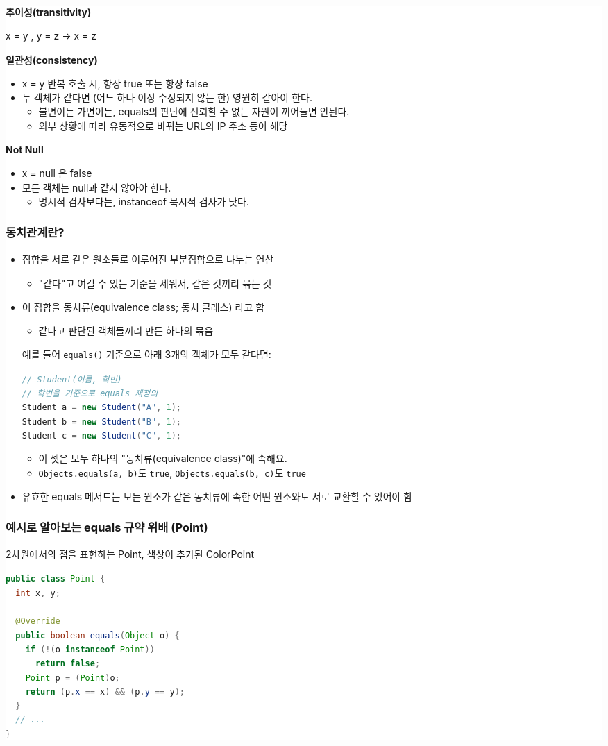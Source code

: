 **추이성(transitivity)**

 x = y , y = z →  x = z

**일관성(consistency)**

- x = y 반복 호출 시, 항상 true 또는 항상 false
- 두 객체가 같다면 (어느 하나 이상 수정되지 않는 한) 영원히 같아야 한다.
    - 불변이든 가변이든, equals의 판단에 신뢰할 수 없는 자원이 끼어들면 안된다.
    - 외부 상황에 따라 유동적으로 바뀌는 URL의 IP 주소 등이 해당

**Not Null**

- x = null 은 false
- 모든 객체는 null과 같지 않아야 한다.
    - 명시적 검사보다는, instanceof 묵시적 검사가 낫다.

### **동치관계란?**

- 집합을 서로 같은 원소들로 이루어진 부분집합으로 나누는 연산
    - "같다"고 여길 수 있는 기준을 세워서, 같은 것끼리 묶는 것
- 이 집합을 동치류(equivalence class; 동치 클래스) 라고 함
    - 같다고 판단된 객체들끼리 만든 하나의 묶음
    
    예를 들어 `equals()` 기준으로 아래 3개의 객체가 모두 같다면:
    
    ```java
    // Student(이름, 학번)
    // 학번을 기준으로 equals 재정의
    Student a = new Student("A", 1);
    Student b = new Student("B", 1);
    Student c = new Student("C", 1);
    ```
    
    - 이 셋은 모두 하나의 "동치류(equivalence class)"에 속해요.
    - `Objects.equals(a, b)`도 `true`, `Objects.equals(b, c)`도 `true`
- 유효한 equals 메서드는 모든 원소가 같은 동치류에 속한 어떤 원소와도 서로 교환할 수 있어야 함

### 예시로 알아보는 equals 규약 위배 (Point)

2차원에서의 점을 표현하는 Point, 색상이 추가된 ColorPoint

```java
public class Point {
  int x, y;
  
  @Override
  public boolean equals(Object o) {
    if (!(o instanceof Point))
      return false;
    Point p = (Point)o;
    return (p.x == x) && (p.y == y);
  }
  // ...
}
```
